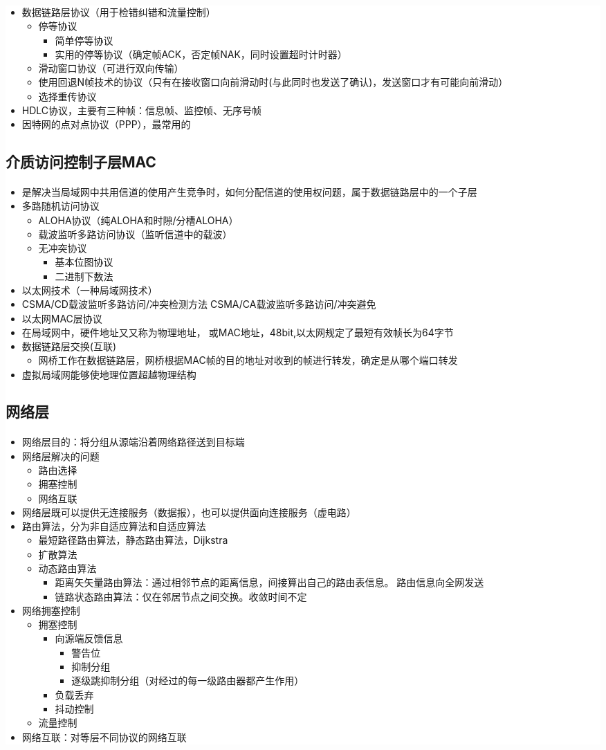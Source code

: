 - 数据链路层协议（用于检错纠错和流量控制）
	- 停等协议
		- 简单停等协议
		- 实用的停等协议（确定帧ACK，否定帧NAK，同时设置超时计时器）
	- 滑动窗口协议（可进行双向传输）
	- 使用回退N帧技术的协议（只有在接收窗口向前滑动时(与此同时也发送了确认)，发送窗口才有可能向前滑动）
	- 选择重传协议
-  HDLC协议，主要有三种帧：信息帧、监控帧、无序号帧
-  因特网的点对点协议（PPP），最常用的

## 介质访问控制子层MAC
- 是解决当局域网中共用信道的使用产生竞争时，如何分配信道的使用权问题，属于数据链路层中的一个子层
- 多路随机访问协议
	- ALOHA协议（纯ALOHA和时隙/分槽ALOHA）
	- 载波监听多路访问协议（监听信道中的载波）
	- 无冲突协议
		- 基本位图协议
		- 二进制下数法
- 以太网技术（一种局域网技术）
- CSMA/CD载波监听多路访问/冲突检测方法  CSMA/CA载波监听多路访问/冲突避免
- 以太网MAC层协议
- 在局域⽹中，硬件地址⼜又称为物理地址， 或MAC地址，48bit,以太网规定了最短有效帧长为64字节
- 数据链路层交换(互联)
	- 网桥工作在数据链路层，网桥根据MAC帧的目的地址对收到的帧进行转发，确定是从哪个端口转发
- 虚拟局域网能够使地理位置超越物理结构

## 网络层
- 网络层目的：将分组从源端沿着网络路径送到目标端
- 网络层解决的问题
	- 路由选择
	- 拥塞控制
	- 网络互联
- 网络层既可以提供无连接服务（数据报），也可以提供面向连接服务（虚电路）
- 路由算法，分为非自适应算法和自适应算法
	- 最短路径路由算法，静态路由算法，Dijkstra
	- 扩散算法
	- 动态路由算法
		- 距离⽮矢量路由算法：通过相邻节点的距离信息，间接算出自己的路由表信息。 路由信息向全网发送
		- 链路状态路由算法：仅在邻居节点之间交换。收敛时间不定
- 网络拥塞控制
	- 拥塞控制
		- 向源端反馈信息
			- 警告位
			- 抑制分组
			- 逐级跳抑制分组（对经过的每一级路由器都产生作用）
		- 负载丢弃
		- 抖动控制
	- 流量控制
- 网络互联：对等层不同协议的网络互联